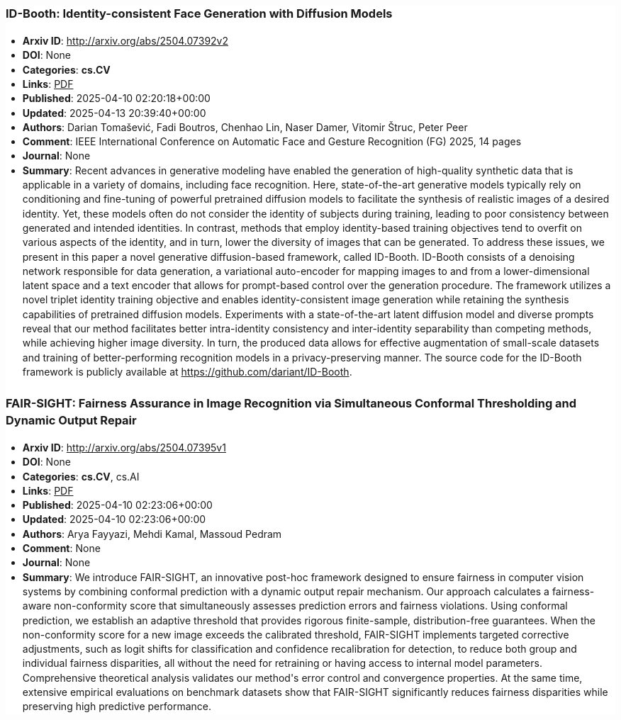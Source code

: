 

### ID-Booth: Identity-consistent Face Generation with Diffusion Models
- **Arxiv ID**: http://arxiv.org/abs/2504.07392v2
- **DOI**: None
- **Categories**: **cs.CV**
- **Links**: [PDF](http://arxiv.org/pdf/2504.07392v2)
- **Published**: 2025-04-10 02:20:18+00:00
- **Updated**: 2025-04-13 20:39:40+00:00
- **Authors**: Darian Tomašević, Fadi Boutros, Chenhao Lin, Naser Damer, Vitomir Štruc, Peter Peer
- **Comment**: IEEE International Conference on Automatic Face and Gesture
  Recognition (FG) 2025, 14 pages
- **Journal**: None
- **Summary**: Recent advances in generative modeling have enabled the generation of high-quality synthetic data that is applicable in a variety of domains, including face recognition. Here, state-of-the-art generative models typically rely on conditioning and fine-tuning of powerful pretrained diffusion models to facilitate the synthesis of realistic images of a desired identity. Yet, these models often do not consider the identity of subjects during training, leading to poor consistency between generated and intended identities. In contrast, methods that employ identity-based training objectives tend to overfit on various aspects of the identity, and in turn, lower the diversity of images that can be generated. To address these issues, we present in this paper a novel generative diffusion-based framework, called ID-Booth. ID-Booth consists of a denoising network responsible for data generation, a variational auto-encoder for mapping images to and from a lower-dimensional latent space and a text encoder that allows for prompt-based control over the generation procedure. The framework utilizes a novel triplet identity training objective and enables identity-consistent image generation while retaining the synthesis capabilities of pretrained diffusion models. Experiments with a state-of-the-art latent diffusion model and diverse prompts reveal that our method facilitates better intra-identity consistency and inter-identity separability than competing methods, while achieving higher image diversity. In turn, the produced data allows for effective augmentation of small-scale datasets and training of better-performing recognition models in a privacy-preserving manner. The source code for the ID-Booth framework is publicly available at https://github.com/dariant/ID-Booth.



### FAIR-SIGHT: Fairness Assurance in Image Recognition via Simultaneous Conformal Thresholding and Dynamic Output Repair
- **Arxiv ID**: http://arxiv.org/abs/2504.07395v1
- **DOI**: None
- **Categories**: **cs.CV**, cs.AI
- **Links**: [PDF](http://arxiv.org/pdf/2504.07395v1)
- **Published**: 2025-04-10 02:23:06+00:00
- **Updated**: 2025-04-10 02:23:06+00:00
- **Authors**: Arya Fayyazi, Mehdi Kamal, Massoud Pedram
- **Comment**: None
- **Journal**: None
- **Summary**: We introduce FAIR-SIGHT, an innovative post-hoc framework designed to ensure fairness in computer vision systems by combining conformal prediction with a dynamic output repair mechanism. Our approach calculates a fairness-aware non-conformity score that simultaneously assesses prediction errors and fairness violations. Using conformal prediction, we establish an adaptive threshold that provides rigorous finite-sample, distribution-free guarantees. When the non-conformity score for a new image exceeds the calibrated threshold, FAIR-SIGHT implements targeted corrective adjustments, such as logit shifts for classification and confidence recalibration for detection, to reduce both group and individual fairness disparities, all without the need for retraining or having access to internal model parameters. Comprehensive theoretical analysis validates our method's error control and convergence properties. At the same time, extensive empirical evaluations on benchmark datasets show that FAIR-SIGHT significantly reduces fairness disparities while preserving high predictive performance.
